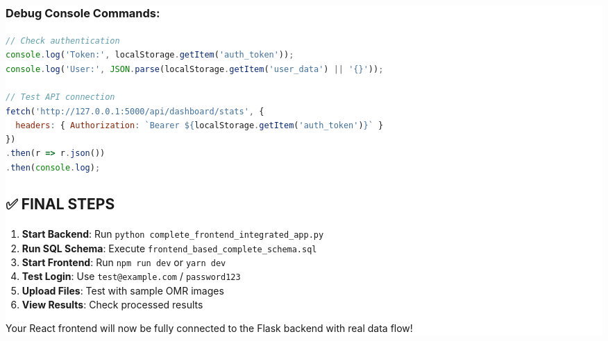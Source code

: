 ### Debug Console Commands:
```javascript
// Check authentication
console.log('Token:', localStorage.getItem('auth_token'));
console.log('User:', JSON.parse(localStorage.getItem('user_data') || '{}'));

// Test API connection
fetch('http://127.0.0.1:5000/api/dashboard/stats', {
  headers: { Authorization: `Bearer ${localStorage.getItem('auth_token')}` }
})
.then(r => r.json())
.then(console.log);
```

## ✅ FINAL STEPS

1. **Start Backend**: Run `python complete_frontend_integrated_app.py`
2. **Run SQL Schema**: Execute `frontend_based_complete_schema.sql`
3. **Start Frontend**: Run `npm run dev` or `yarn dev`
4. **Test Login**: Use `test@example.com` / `password123`
5. **Upload Files**: Test with sample OMR images
6. **View Results**: Check processed results

Your React frontend will now be fully connected to the Flask backend with real data flow!